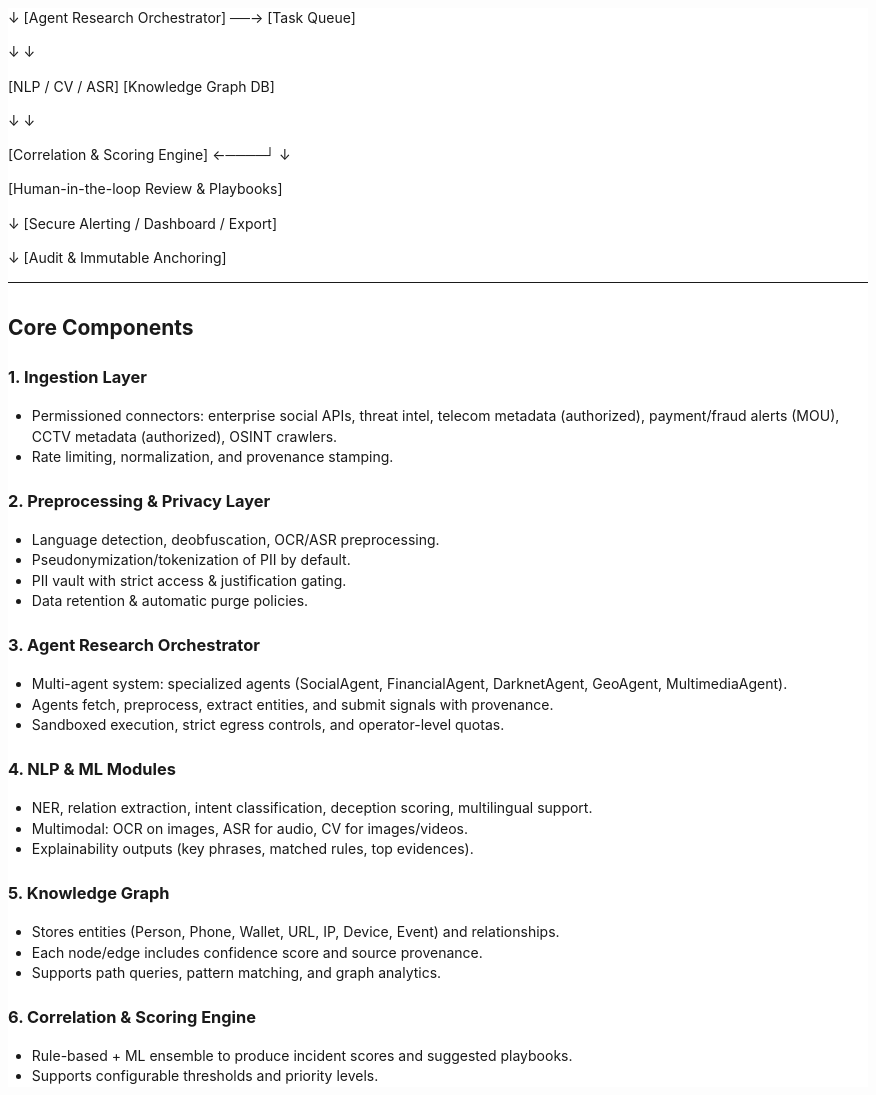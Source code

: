 ↓
[Agent Research Orchestrator] ──→ [Task Queue]

↓ ↓

[NLP / CV / ASR] [Knowledge Graph DB]

↓ ↓

[Correlation & Scoring Engine] ←────┘
↓

[Human-in-the-loop Review & Playbooks]

↓
[Secure Alerting / Dashboard / Export]

↓
[Audit & Immutable Anchoring]



---

## Core Components

### 1. Ingestion Layer
- Permissioned connectors: enterprise social APIs, threat intel, telecom metadata (authorized), payment/fraud alerts (MOU), CCTV metadata (authorized), OSINT crawlers.
- Rate limiting, normalization, and provenance stamping.

### 2. Preprocessing & Privacy Layer
- Language detection, deobfuscation, OCR/ASR preprocessing.
- Pseudonymization/tokenization of PII by default.
- PII vault with strict access & justification gating.
- Data retention & automatic purge policies.

### 3. Agent Research Orchestrator
- Multi-agent system: specialized agents (SocialAgent, FinancialAgent, DarknetAgent, GeoAgent, MultimediaAgent).
- Agents fetch, preprocess, extract entities, and submit signals with provenance.
- Sandboxed execution, strict egress controls, and operator-level quotas.

### 4. NLP & ML Modules
- NER, relation extraction, intent classification, deception scoring, multilingual support.
- Multimodal: OCR on images, ASR for audio, CV for images/videos.
- Explainability outputs (key phrases, matched rules, top evidences).

### 5. Knowledge Graph
- Stores entities (Person, Phone, Wallet, URL, IP, Device, Event) and relationships.
- Each node/edge includes confidence score and source provenance.
- Supports path queries, pattern matching, and graph analytics.

### 6. Correlation & Scoring Engine
- Rule-based + ML ensemble to produce incident scores and suggested playbooks.
- Supports configurable thresholds and priority levels.
